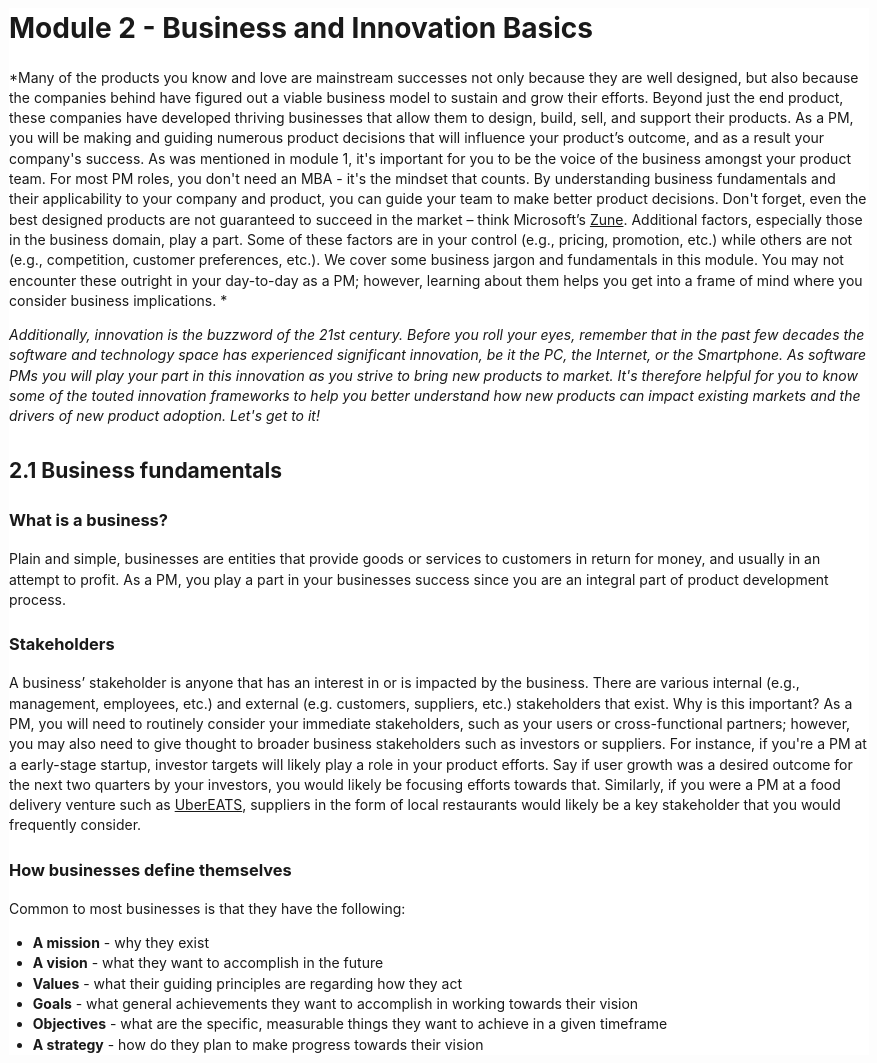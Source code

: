 # Module 2 - Business and Innovation Basics

*Many of the products you know and love are mainstream successes not only because they are well designed, but also because the companies behind have figured out a viable business model to sustain and grow their efforts. Beyond just the end product, these companies have developed thriving businesses that allow them to design, build, sell, and support their products. As a PM, you will be making and guiding numerous product decisions that will influence your product’s outcome, and as a result your company's success. As was mentioned in module 1, it's important for you to be the voice of the business amongst your product team. For most PM roles, you don't need an MBA - it's the mindset that counts. By understanding business fundamentals and their applicability to your company and product, you can guide your team to make better product decisions. Don't forget, even the best designed products are not guaranteed to succeed in the market – think Microsoft’s [Zune](https://www.quora.com/What-are-some-startups-that-had-great-products-but-failed-because-they-didnt-market-them-well/answer/Michal-Hron?srid=oS3Q). Additional factors, especially those in the business domain, play a part. Some of these factors are in your control (e.g., pricing, promotion, etc.) while others are not (e.g., competition, customer preferences, etc.). We cover some business jargon and fundamentals in this module. You may not encounter these outright in your day-to-day as a PM; however, learning about them helps you get into a frame of mind where you consider business implications. *

*Additionally, innovation is *the* buzzword of the 21st century. Before you roll your eyes, remember that in the past few decades the software and technology space has experienced significant innovation, be it the PC, the Internet, or the Smartphone. As software PMs you will play your part in this innovation as you strive to bring new products to market. It's therefore helpful for you to know some of the touted innovation frameworks to help you better understand how new products can impact existing markets and the drivers of new product adoption. Let's get to it!*

## 2.1 Business fundamentals

### What is a business?

Plain and simple, businesses are entities that provide goods or services to customers in return for money, and usually in an attempt to profit. As a PM, you play a part in your businesses success since you are an integral part of product development process.

### Stakeholders

A business’ stakeholder is anyone that has an interest in or is impacted by the business. There are various internal (e.g., management, employees, etc.) and external (e.g. customers, suppliers, etc.) stakeholders that exist. Why is this important? As a PM, you will need to routinely consider your immediate stakeholders, such as your users or cross-functional partners; however, you may also need to give thought to broader business stakeholders such as investors or suppliers. For instance, if you're a PM at a early-stage startup, investor targets will likely play a role in your product efforts. Say if user growth was a desired outcome for the next two quarters by your investors, you would likely be focusing efforts towards that. Similarly, if you were a PM at a food delivery venture such as [UberEATS](https://ubereats.com), suppliers in the form of local restaurants would likely be a key stakeholder that you would frequently consider.

### How businesses define themselves

Common to most businesses is that they have the following:
+ __A mission__ - why they exist
+ __A vision__ - what they want to accomplish in the future
+ __Values__ - what their guiding principles are regarding how they act
+ __Goals__ - what general achievements they want to accomplish in working towards their vision
+ __Objectives__ - what are the specific, measurable things they want to achieve in a given timeframe
+ __A strategy__ - how do they plan to make progress towards their vision
